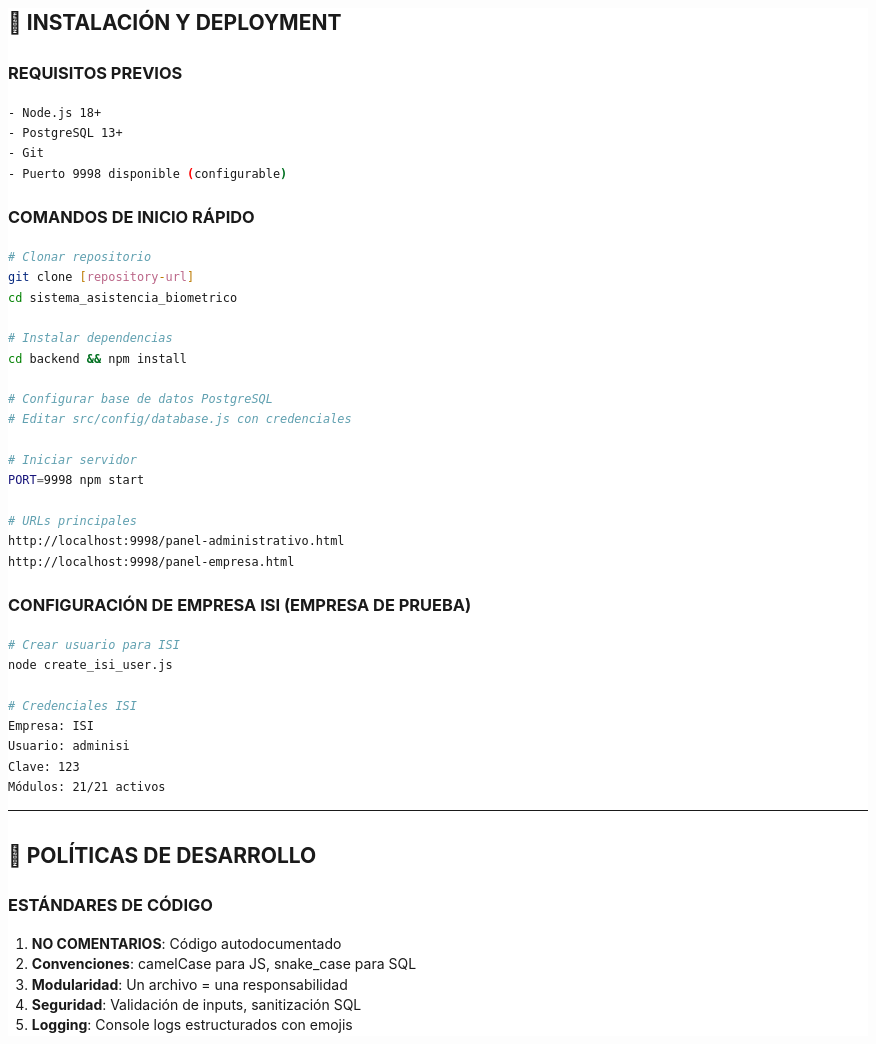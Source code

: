 
## 🚀 INSTALACIÓN Y DEPLOYMENT

### REQUISITOS PREVIOS
```bash
- Node.js 18+
- PostgreSQL 13+
- Git
- Puerto 9998 disponible (configurable)
```

### COMANDOS DE INICIO RÁPIDO
```bash
# Clonar repositorio
git clone [repository-url]
cd sistema_asistencia_biometrico

# Instalar dependencias
cd backend && npm install

# Configurar base de datos PostgreSQL
# Editar src/config/database.js con credenciales

# Iniciar servidor
PORT=9998 npm start

# URLs principales
http://localhost:9998/panel-administrativo.html
http://localhost:9998/panel-empresa.html
```

### CONFIGURACIÓN DE EMPRESA ISI (EMPRESA DE PRUEBA)
```bash
# Crear usuario para ISI
node create_isi_user.js

# Credenciales ISI
Empresa: ISI
Usuario: adminisi
Clave: 123
Módulos: 21/21 activos
```

---

## 🔧 POLÍTICAS DE DESARROLLO

### ESTÁNDARES DE CÓDIGO
1. **NO COMENTARIOS**: Código autodocumentado
2. **Convenciones**: camelCase para JS, snake_case para SQL
3. **Modularidad**: Un archivo = una responsabilidad
4. **Seguridad**: Validación de inputs, sanitización SQL
5. **Logging**: Console logs estructurados con emojis
